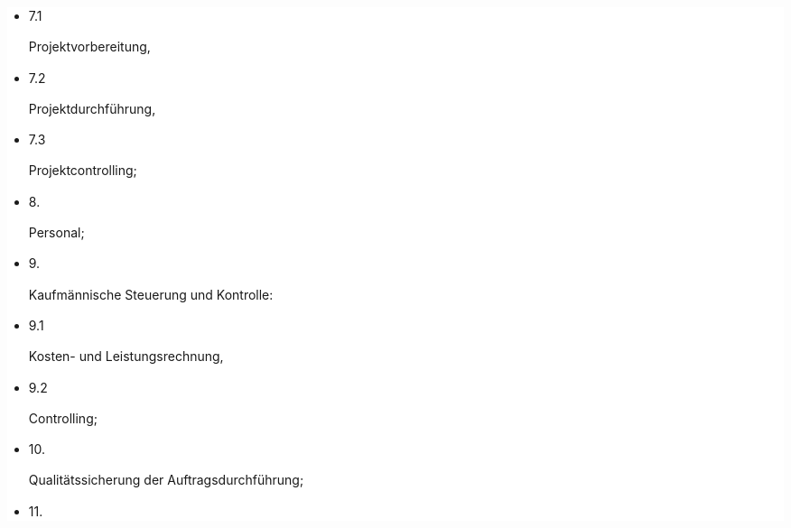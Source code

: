   - 7.1
    
    <div style="">
    
    Projektvorbereitung,
    
    </div>

  - 7.2
    
    <div style="">
    
    Projektdurchführung,
    
    </div>

  - 7.3
    
    <div style="">
    
    Projektcontrolling;
    
    </div>

  - 8\.
    
    <div style="">
    
    Personal;
    
    </div>

  - 9\.
    
    <div style="">
    
    Kaufmännische Steuerung und Kontrolle:
    
    </div>

  - 9.1
    
    <div style="">
    
    Kosten- und Leistungsrechnung,
    
    </div>

  - 9.2
    
    <div style="">
    
    Controlling;
    
    </div>

  - 10\.
    
    <div style="">
    
    Qualitätssicherung der Auftragsdurchführung;
    
    </div>

  - 11\.
    